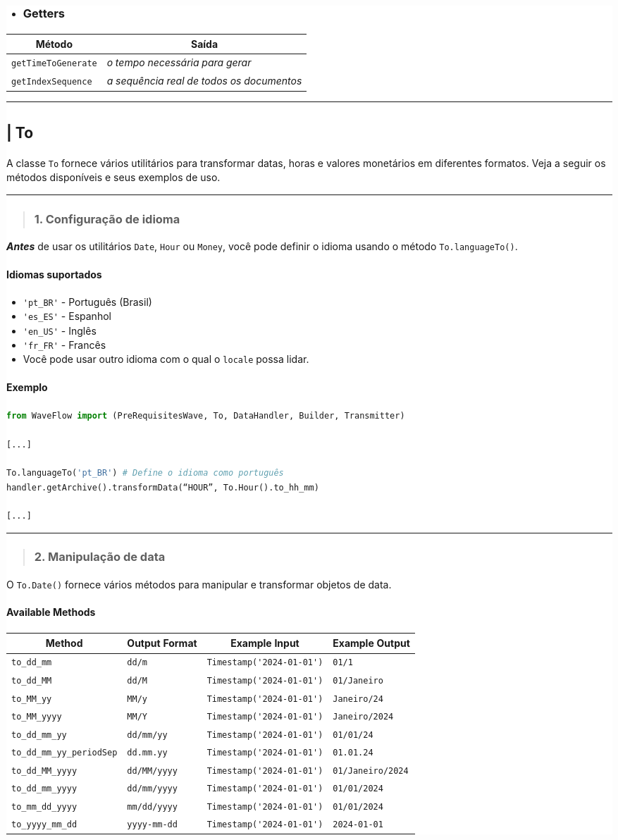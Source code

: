 
* ### **Getters**
| Método | Saída |
|-------------------------|---------------------------------------------|
| `getTimeToGenerate` | _o tempo necessária para gerar_ |
| `getIndexSequence` | _a sequência real de todos os documentos_ |

---


## | **To**

A classe `To` fornece vários utilitários para transformar datas, horas e valores monetários em diferentes formatos. Veja a seguir os métodos disponíveis e seus exemplos de uso.

---


> ### **1. Configuração de idioma**
***Antes*** de usar os utilitários `Date`, `Hour` ou `Money`, você pode definir o idioma usando o método `To.languageTo()`.

#### **Idiomas suportados**
- `'pt_BR'` - Português (Brasil)
- `'es_ES'` - Espanhol
- `'en_US'` - Inglês
- `'fr_FR'` - Francês
- Você pode usar outro idioma com o qual o `locale` possa lidar.

#### **Exemplo**
```python
from WaveFlow import (PreRequisitesWave, To, DataHandler, Builder, Transmitter)

[...]

To.languageTo('pt_BR') # Define o idioma como português
handler.getArchive().transformData(“HOUR”, To.Hour().to_hh_mm)

[...]
```
---

> ### **2. Manipulação de data**
O `To.Date()` fornece vários métodos para manipular e transformar objetos de data.

#### **Available Methods**

| Method                          | Output Format       | Example Input                | Example Output                |
|---------------------------------|---------------------|------------------------------|-------------------------------|
| `to_dd_mm`                      | `dd/m`             | `Timestamp('2024-01-01')`   | `01/1`                        |
| `to_dd_MM`                      | `dd/M`             | `Timestamp('2024-01-01')`   | `01/Janeiro`                  |
| `to_MM_yy`                      | `MM/y`             | `Timestamp('2024-01-01')`   | `Janeiro/24`                  |
| `to_MM_yyyy`                    | `MM/Y`             | `Timestamp('2024-01-01')`   | `Janeiro/2024`                |
| `to_dd_mm_yy`                   | `dd/mm/yy`         | `Timestamp('2024-01-01')`   | `01/01/24`                    |
| `to_dd_mm_yy_periodSep`         | `dd.mm.yy`         | `Timestamp('2024-01-01')`   | `01.01.24`                    |
| `to_dd_MM_yyyy`                 | `dd/MM/yyyy`       | `Timestamp('2024-01-01')`   | `01/Janeiro/2024`             |
| `to_dd_mm_yyyy`                 | `dd/mm/yyyy`       | `Timestamp('2024-01-01')`   | `01/01/2024`                  |
| `to_mm_dd_yyyy`                 | `mm/dd/yyyy`       | `Timestamp('2024-01-01')`   | `01/01/2024`                  |
| `to_yyyy_mm_dd`                 | `yyyy-mm-dd`       | `Timestamp('2024-01-01')`   | `2024-01-01`                  |